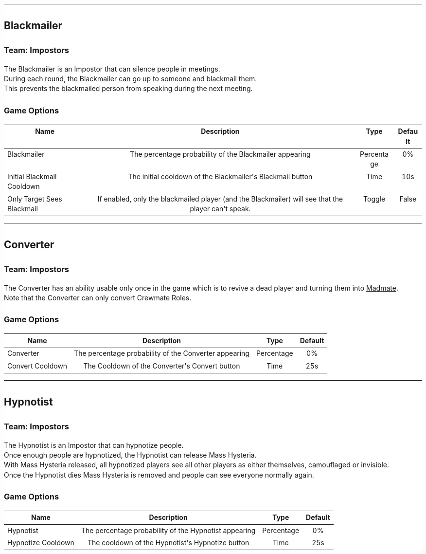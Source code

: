 -----------------------
## Blackmailer
### **Team: Impostors**
The Blackmailer is an Impostor that can silence people in meetings.\
During each round, the Blackmailer can go up to someone and blackmail them.\
This prevents the blackmailed person from speaking during the next meeting.

### Game Options
| Name | Description | Type | Default |
|----------|:-------------:|:------:|:------:|
| Blackmailer | The percentage probability of the Blackmailer appearing | Percentage | 0% |
| Initial Blackmail Cooldown | The initial cooldown of the Blackmailer's Blackmail button | Time | 10s |
| Only Target Sees Blackmail | If enabled, only the blackmailed player (and the Blackmailer) will see that the player can't speak. | Toggle | False |

-----------------------
## Converter
### **Team: Impostors**
The Converter has an ability usable only once in the game which is to revive a dead player and turning them into [Madmate](#madmate).\
Note that the Converter can only convert Crewmate Roles.

### Game Options
| Name | Description | Type | Default |
|----------|:-------------:|:------:|:------:|
| Converter | The percentage probability of the Converter appearing | Percentage | 0% |
| Convert Cooldown | The Cooldown of the Converter's Convert button | Time | 25s |

-----------------------
## Hypnotist
### **Team: Impostors**
The Hypnotist is an Impostor that can hypnotize people.\
Once enough people are hypnotized, the Hypnotist can release Mass Hysteria.\
With Mass Hysteria released, all hypnotized players see all other players as either themselves, camouflaged or invisible.\
Once the Hypnotist dies Mass Hysteria is removed and people can see everyone normally again.

### Game Options
| Name | Description | Type | Default |
|----------|:-------------:|:------:|:------:|
| Hypnotist | The percentage probability of the Hypnotist appearing | Percentage | 0% |
| Hypnotize Cooldown | The cooldown of the Hypnotist's Hypnotize button | Time | 25s |
